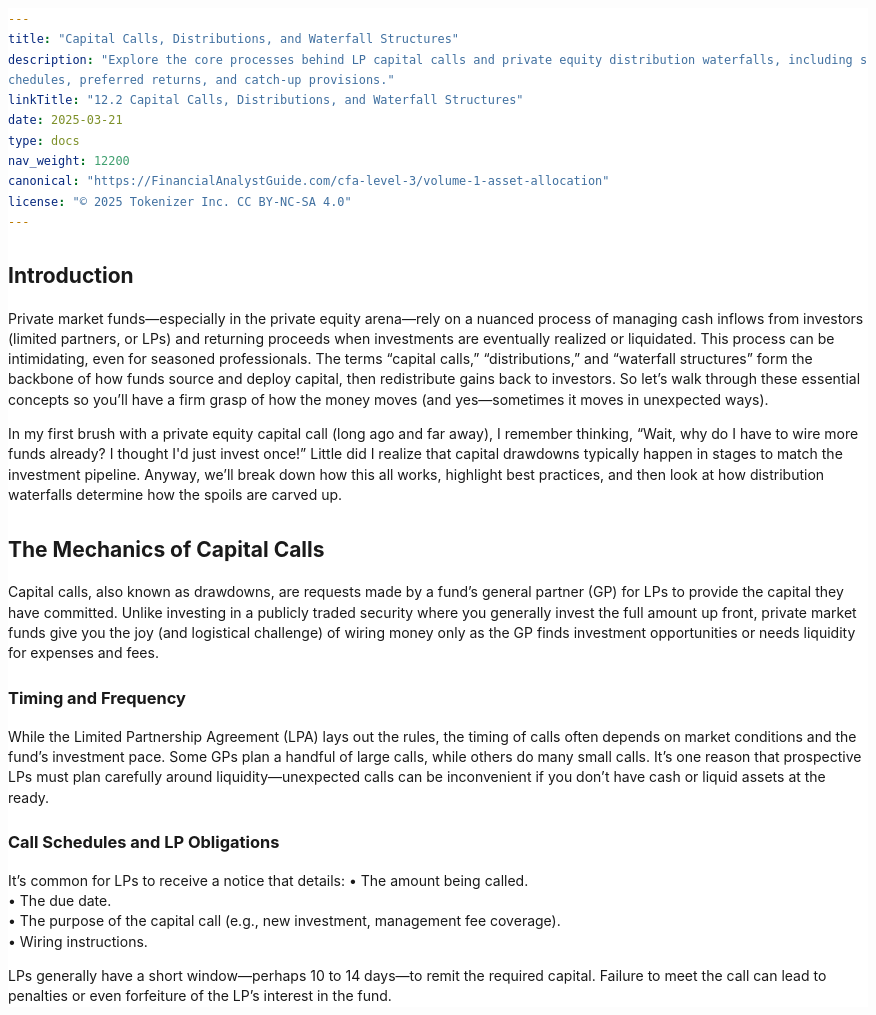 ```yaml
---
title: "Capital Calls, Distributions, and Waterfall Structures"
description: "Explore the core processes behind LP capital calls and private equity distribution waterfalls, including schedules, preferred returns, and catch-up provisions."
linkTitle: "12.2 Capital Calls, Distributions, and Waterfall Structures"
date: 2025-03-21
type: docs
nav_weight: 12200
canonical: "https://FinancialAnalystGuide.com/cfa-level-3/volume-1-asset-allocation"
license: "© 2025 Tokenizer Inc. CC BY-NC-SA 4.0"
---
```


## Introduction
Private market funds—especially in the private equity arena—rely on a nuanced process of managing cash inflows from investors (limited partners, or LPs) and returning proceeds when investments are eventually realized or liquidated. This process can be intimidating, even for seasoned professionals. The terms “capital calls,” “distributions,” and “waterfall structures” form the backbone of how funds source and deploy capital, then redistribute gains back to investors. So let’s walk through these essential concepts so you’ll have a firm grasp of how the money moves (and yes—sometimes it moves in unexpected ways).

In my first brush with a private equity capital call (long ago and far away), I remember thinking, “Wait, why do I have to wire more funds already? I thought I'd just invest once!” Little did I realize that capital drawdowns typically happen in stages to match the investment pipeline. Anyway, we’ll break down how this all works, highlight best practices, and then look at how distribution waterfalls determine how the spoils are carved up.

## The Mechanics of Capital Calls
Capital calls, also known as drawdowns, are requests made by a fund’s general partner (GP) for LPs to provide the capital they have committed. Unlike investing in a publicly traded security where you generally invest the full amount up front, private market funds give you the joy (and logistical challenge) of wiring money only as the GP finds investment opportunities or needs liquidity for expenses and fees.

### Timing and Frequency
While the Limited Partnership Agreement (LPA) lays out the rules, the timing of calls often depends on market conditions and the fund’s investment pace. Some GPs plan a handful of large calls, while others do many small calls. It’s one reason that prospective LPs must plan carefully around liquidity—unexpected calls can be inconvenient if you don’t have cash or liquid assets at the ready.

### Call Schedules and LP Obligations
It’s common for LPs to receive a notice that details:
• The amount being called.  
• The due date.  
• The purpose of the capital call (e.g., new investment, management fee coverage).  
• Wiring instructions.  

LPs generally have a short window—perhaps 10 to 14 days—to remit the required capital. Failure to meet the call can lead to penalties or even forfeiture of the LP’s interest in the fund.
